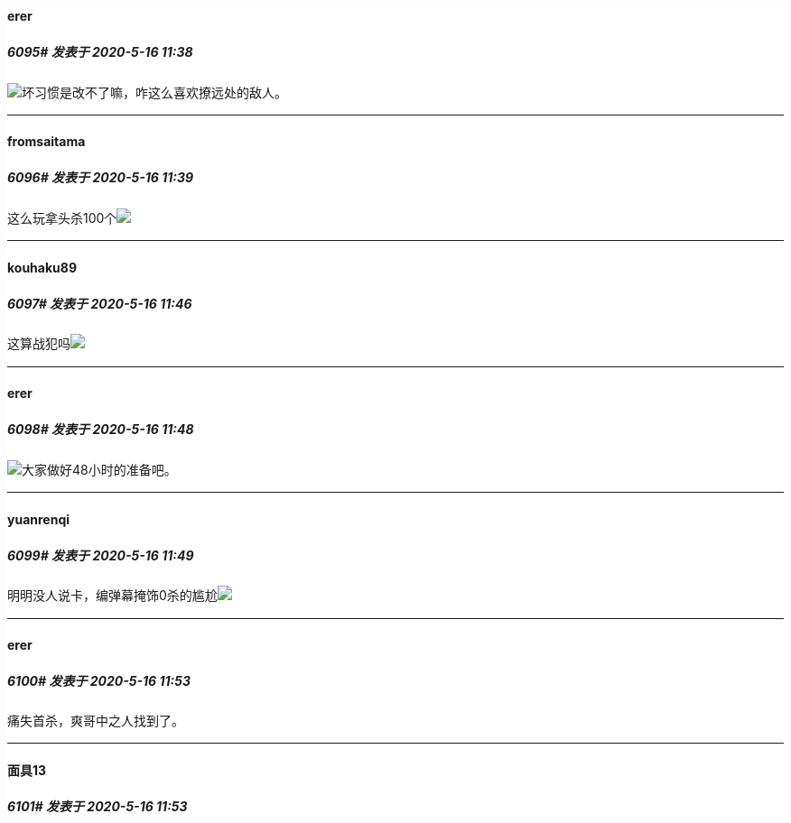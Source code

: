 ####  erer  
##### 6095#       发表于 2020-5-16 11:38


<img src="https://static.saraba1st.com/image/smiley/face2017/067.png" referrerpolicy="no-referrer">坏习惯是改不了嘛，咋这么喜欢撩远处的敌人。


-----

####  fromsaitama  
##### 6096#       发表于 2020-5-16 11:39


这么玩拿头杀100个<img src="https://static.saraba1st.com/image/smiley/face2017/117.png" referrerpolicy="no-referrer">


-----

####  kouhaku89  
##### 6097#       发表于 2020-5-16 11:46


这算战犯吗<img src="https://static.saraba1st.com/image/smiley/face2017/067.png" referrerpolicy="no-referrer">


-----

####  erer  
##### 6098#       发表于 2020-5-16 11:48


<img src="https://static.saraba1st.com/image/smiley/face2017/067.png" referrerpolicy="no-referrer">大家做好48小时的准备吧。


-----

####  yuanrenqi  
##### 6099#       发表于 2020-5-16 11:49


明明没人说卡，编弹幕掩饰0杀的尴尬<img src="https://static.saraba1st.com/image/smiley/face2017/065.png" referrerpolicy="no-referrer">


-----

####  erer  
##### 6100#       发表于 2020-5-16 11:53


痛失首杀，爽哥中之人找到了。


-----

####  面具13  
##### 6101#       发表于 2020-5-16 11:53
